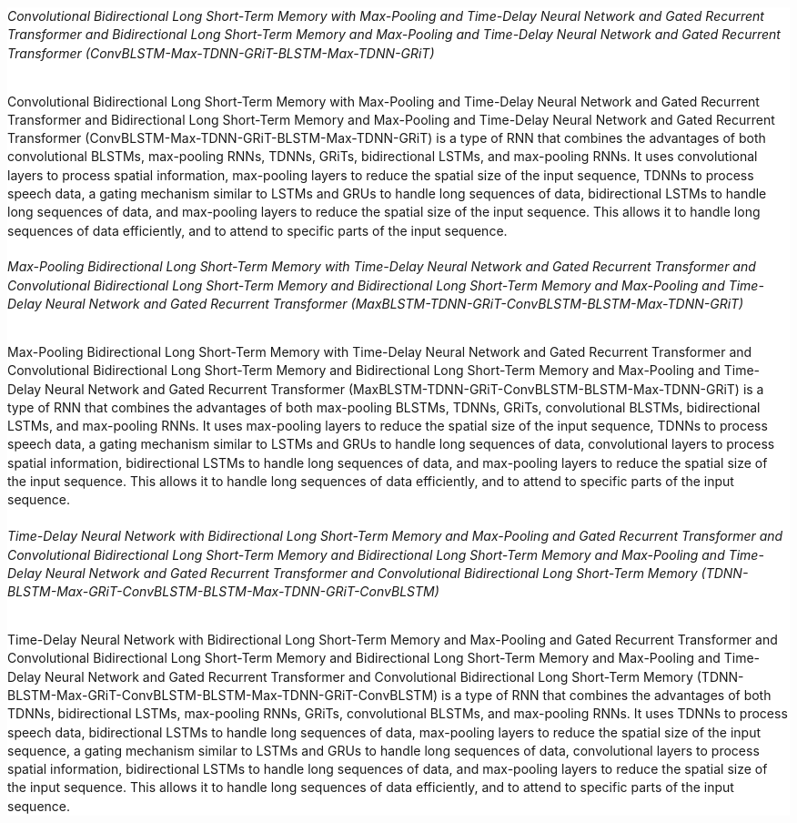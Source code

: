 ###### Convolutional Bidirectional Long Short-Term Memory with Max-Pooling and Time-Delay Neural Network and Gated Recurrent Transformer and Bidirectional Long Short-Term Memory and Max-Pooling and Time-Delay Neural Network and Gated Recurrent Transformer (ConvBLSTM-Max-TDNN-GRiT-BLSTM-Max-TDNN-GRiT)

Convolutional Bidirectional Long Short-Term Memory with Max-Pooling and Time-Delay Neural Network and Gated Recurrent Transformer and Bidirectional Long Short-Term Memory and Max-Pooling and Time-Delay Neural Network and Gated Recurrent Transformer (ConvBLSTM-Max-TDNN-GRiT-BLSTM-Max-TDNN-GRiT) is a type of RNN that combines the advantages of both convolutional BLSTMs, max-pooling RNNs, TDNNs, GRiTs, bidirectional LSTMs, and max-pooling RNNs. It uses convolutional layers to process spatial information, max-pooling layers to reduce the spatial size of the input sequence, TDNNs to process speech data, a gating mechanism similar to LSTMs and GRUs to handle long sequences of data, bidirectional LSTMs to handle long sequences of data, and max-pooling layers to reduce the spatial size of the input sequence. This allows it to handle long sequences of data efficiently, and to attend to specific parts of the input sequence.

###### Max-Pooling Bidirectional Long Short-Term Memory with Time-Delay Neural Network and Gated Recurrent Transformer and Convolutional Bidirectional Long Short-Term Memory and Bidirectional Long Short-Term Memory and Max-Pooling and Time-Delay Neural Network and Gated Recurrent Transformer (MaxBLSTM-TDNN-GRiT-ConvBLSTM-BLSTM-Max-TDNN-GRiT)

Max-Pooling Bidirectional Long Short-Term Memory with Time-Delay Neural Network and Gated Recurrent Transformer and Convolutional Bidirectional Long Short-Term Memory and Bidirectional Long Short-Term Memory and Max-Pooling and Time-Delay Neural Network and Gated Recurrent Transformer (MaxBLSTM-TDNN-GRiT-ConvBLSTM-BLSTM-Max-TDNN-GRiT) is a type of RNN that combines the advantages of both max-pooling BLSTMs, TDNNs, GRiTs, convolutional BLSTMs, bidirectional LSTMs, and max-pooling RNNs. It uses max-pooling layers to reduce the spatial size of the input sequence, TDNNs to process speech data, a gating mechanism similar to LSTMs and GRUs to handle long sequences of data, convolutional layers to process spatial information, bidirectional LSTMs to handle long sequences of data, and max-pooling layers to reduce the spatial size of the input sequence. This allows it to handle long sequences of data efficiently, and to attend to specific parts of the input sequence.

###### Time-Delay Neural Network with Bidirectional Long Short-Term Memory and Max-Pooling and Gated Recurrent Transformer and Convolutional Bidirectional Long Short-Term Memory and Bidirectional Long Short-Term Memory and Max-Pooling and Time-Delay Neural Network and Gated Recurrent Transformer and Convolutional Bidirectional Long Short-Term Memory (TDNN-BLSTM-Max-GRiT-ConvBLSTM-BLSTM-Max-TDNN-GRiT-ConvBLSTM)

Time-Delay Neural Network with Bidirectional Long Short-Term Memory and Max-Pooling and Gated Recurrent Transformer and Convolutional Bidirectional Long Short-Term Memory and Bidirectional Long Short-Term Memory and Max-Pooling and Time-Delay Neural Network and Gated Recurrent Transformer and Convolutional Bidirectional Long Short-Term Memory (TDNN-BLSTM-Max-GRiT-ConvBLSTM-BLSTM-Max-TDNN-GRiT-ConvBLSTM) is a type of RNN that combines the advantages of both TDNNs, bidirectional LSTMs, max-pooling RNNs, GRiTs, convolutional BLSTMs, and max-pooling RNNs. It uses TDNNs to process speech data, bidirectional LSTMs to handle long sequences of data, max-pooling layers to reduce the spatial size of the input sequence, a gating mechanism similar to LSTMs and GRUs to handle long sequences of data, convolutional layers to process spatial information, bidirectional LSTMs to handle long sequences of data, and max-pooling layers to reduce the spatial size of the input sequence. This allows it to handle long sequences of data efficiently, and to attend to specific parts of the input sequence.
